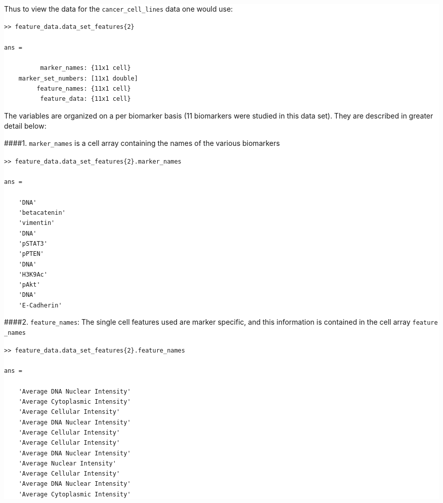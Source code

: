 Thus to view the data for the `cancer_cell_lines` data one would use:
```
>> feature_data.data_set_features{2}

ans = 

          marker_names: {11x1 cell}
    marker_set_numbers: [11x1 double]
         feature_names: {11x1 cell}
          feature_data: {11x1 cell}
```
The variables are organized on a per biomarker basis (11 biomarkers were studied in this data set). They are described in greater detail below:

####1. `marker_names`
is a cell array containing the names of the various biomarkers
```
>> feature_data.data_set_features{2}.marker_names

ans = 

    'DNA'
    'betacatenin'
    'vimentin'
    'DNA'
    'pSTAT3'
    'pPTEN'
    'DNA'
    'H3K9Ac'
    'pAkt'
    'DNA'
    'E-Cadherin'
```
####2. `feature_names`:
The single cell features used are marker specific, and this information is contained in the cell array `feature_names`
```
>> feature_data.data_set_features{2}.feature_names     

ans = 

    'Average DNA Nuclear Intensity'
    'Average Cytoplasmic Intensity'
    'Average Cellular Intensity'
    'Average DNA Nuclear Intensity'
    'Average Cellular Intensity'
    'Average Cellular Intensity'
    'Average DNA Nuclear Intensity'
    'Average Nuclear Intensity'
    'Average Cellular Intensity'
    'Average DNA Nuclear Intensity'
    'Average Cytoplasmic Intensity'
```
